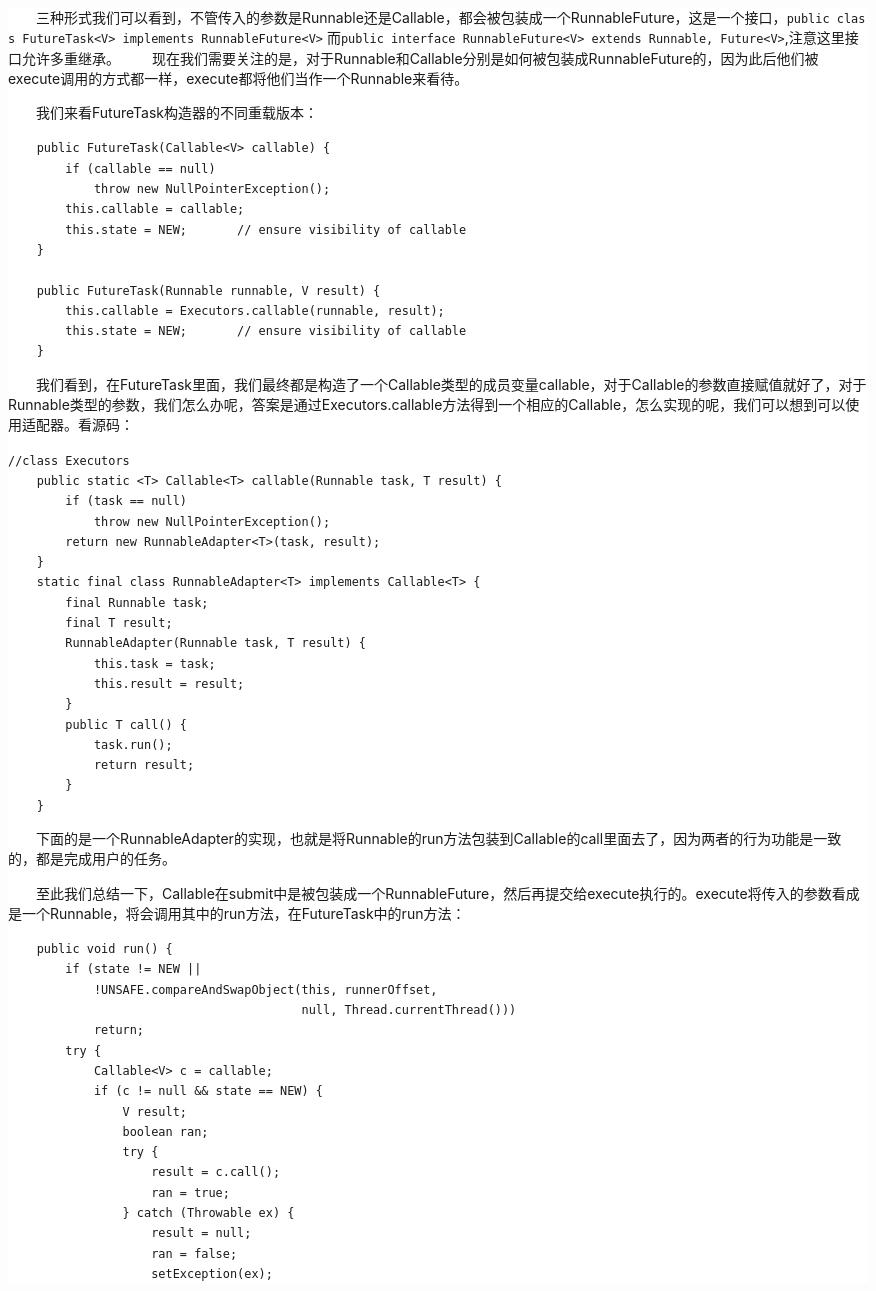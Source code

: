 　　三种形式我们可以看到，不管传入的参数是Runnable还是Callable，都会被包装成一个RunnableFuture，这是一个接口，`public class FutureTask<V> implements RunnableFuture<V>`
而`public interface RunnableFuture<V> extends Runnable, Future<V>`,注意这里接口允许多重继承。
　　现在我们需要关注的是，对于Runnable和Callable分别是如何被包装成RunnableFuture的，因为此后他们被execute调用的方式都一样，execute都将他们当作一个Runnable来看待。

　　我们来看FutureTask构造器的不同重载版本：

```
    public FutureTask(Callable<V> callable) {
        if (callable == null)
            throw new NullPointerException();
        this.callable = callable;
        this.state = NEW;       // ensure visibility of callable
    }

    public FutureTask(Runnable runnable, V result) {
        this.callable = Executors.callable(runnable, result);
        this.state = NEW;       // ensure visibility of callable
    }
```
　　我们看到，在FutureTask里面，我们最终都是构造了一个Callable类型的成员变量callable，对于Callable的参数直接赋值就好了，对于Runnable类型的参数，我们怎么办呢，答案是通过Executors.callable方法得到一个相应的Callable，怎么实现的呢，我们可以想到可以使用适配器。看源码：

```
//class Executors
    public static <T> Callable<T> callable(Runnable task, T result) {
        if (task == null)
            throw new NullPointerException();
        return new RunnableAdapter<T>(task, result);
    }
    static final class RunnableAdapter<T> implements Callable<T> {
        final Runnable task;
        final T result;
        RunnableAdapter(Runnable task, T result) {
            this.task = task;
            this.result = result;
        }
        public T call() {
            task.run();
            return result;
        }
    }
```
　　下面的是一个RunnableAdapter的实现，也就是将Runnable的run方法包装到Callable的call里面去了，因为两者的行为功能是一致的，都是完成用户的任务。

　　至此我们总结一下，Callable在submit中是被包装成一个RunnableFuture，然后再提交给execute执行的。execute将传入的参数看成是一个Runnable，将会调用其中的run方法，在FutureTask中的run方法：

```
    public void run() {
        if (state != NEW ||
            !UNSAFE.compareAndSwapObject(this, runnerOffset,
                                         null, Thread.currentThread()))
            return;
        try {
            Callable<V> c = callable;
            if (c != null && state == NEW) {
                V result;
                boolean ran;
                try {
                    result = c.call();
                    ran = true;
                } catch (Throwable ex) {
                    result = null;
                    ran = false;
                    setException(ex);
```